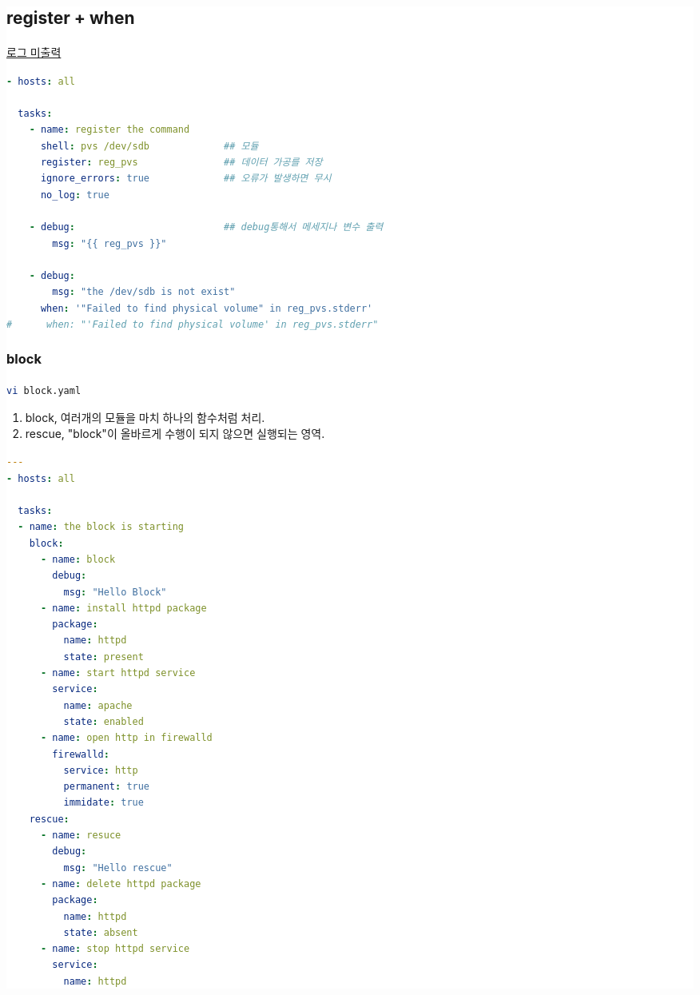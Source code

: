 ## register + when

[로그 미출력](https://docs.ansible.com/ansible/latest/reference_appendices/logging.html#protecting-sensitive-data-with-no-log)

```yaml
- hosts: all

  tasks:
    - name: register the command
      shell: pvs /dev/sdb             ## 모듈
      register: reg_pvs               ## 데이터 가공를 저장
      ignore_errors: true             ## 오류가 발생하면 무시
      no_log: true

    - debug:                          ## debug통해서 메세지나 변수 출력
        msg: "{{ reg_pvs }}"

    - debug:
        msg: "the /dev/sdb is not exist"
      when: '"Failed to find physical volume" in reg_pvs.stderr'
#      when: "'Failed to find physical volume' in reg_pvs.stderr"
```

### block
```bash
vi block.yaml
```
1. block, 여러개의 모듈을 마치 하나의 함수처럼 처리.
2. rescue, "block"이 올바르게 수행이 되지 않으면 실행되는 영역.

```yaml
---
- hosts: all

  tasks:
  - name: the block is starting
    block:
      - name: block
        debug:
          msg: "Hello Block"
      - name: install httpd package
        package:
          name: httpd
          state: present
      - name: start httpd service
        service:
          name: apache
          state: enabled
      - name: open http in firewalld
        firewalld:
          service: http
          permanent: true
          immidate: true
    rescue:
      - name: resuce
        debug:
          msg: "Hello rescue"
      - name: delete httpd package
        package:
          name: httpd
          state: absent
      - name: stop httpd service
        service:
          name: httpd
```